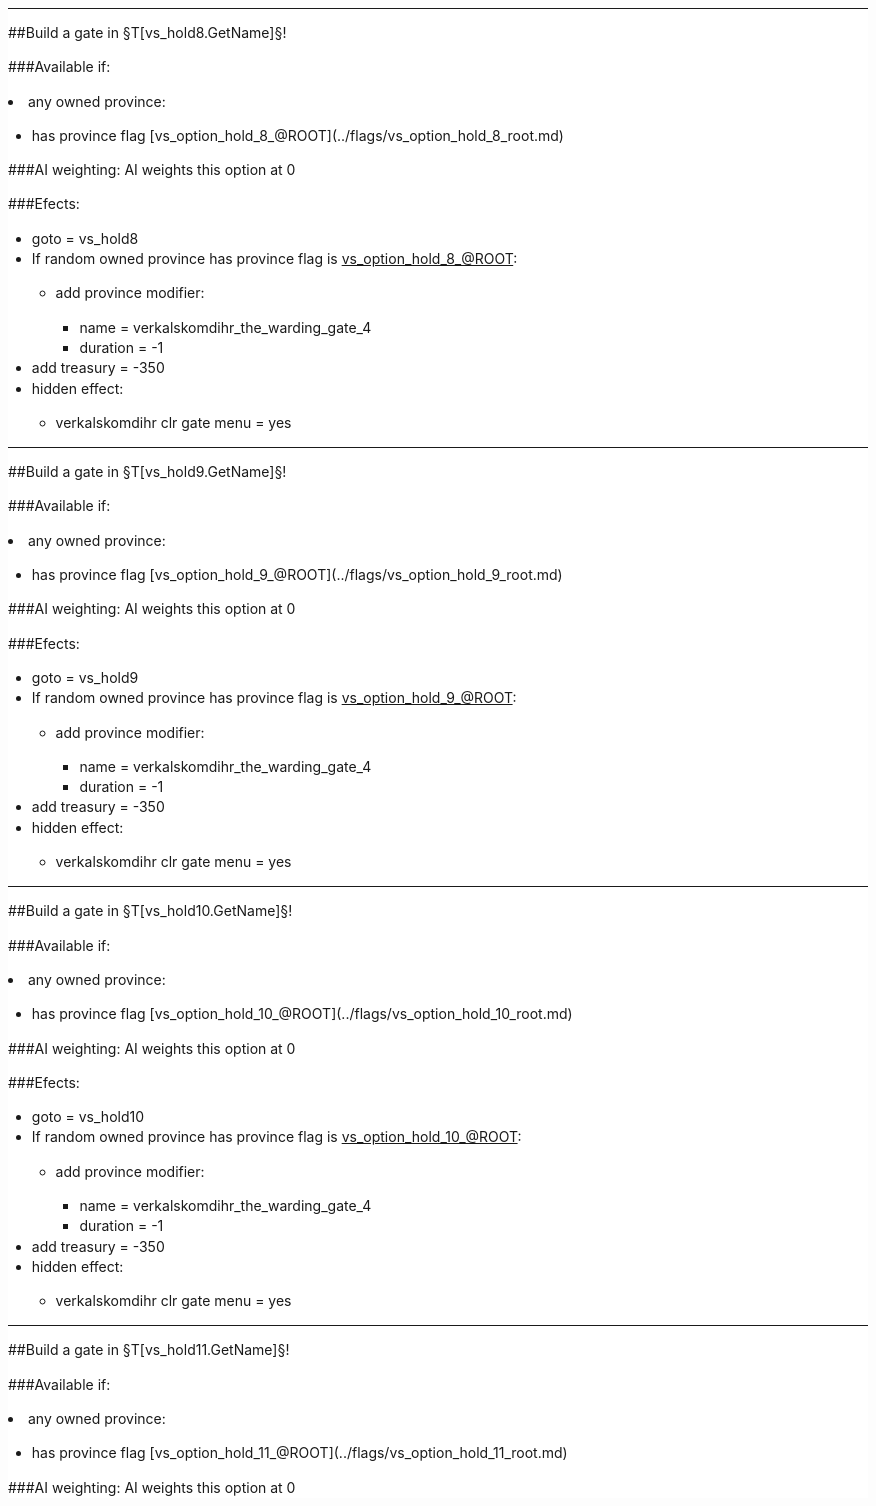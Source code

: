 ___
##Build a gate in §T[vs_hold8.GetName]§!

###Available if:
<li>any owned province:</li><ul><li>has province flag [vs_option_hold_8_@ROOT](../flags/vs_option_hold_8_root.md)</li></ul>

###AI weighting:
AI weights this option at 0


###Efects:<ul><li>goto = vs_hold8</li><li>If random owned province has province flag is [vs_option_hold_8_@ROOT](../flags/vs_option_hold_8_root.md):</li><ul><li>add province modifier:</li><ul><li>name = verkalskomdihr_the_warding_gate_4</li><li>duration = -1</li></ul></ul><li>add treasury = -350</li><li>hidden effect:</li><ul><li>verkalskomdihr clr gate menu = yes</li></ul></ul>

___
##Build a gate in §T[vs_hold9.GetName]§!

###Available if:
<li>any owned province:</li><ul><li>has province flag [vs_option_hold_9_@ROOT](../flags/vs_option_hold_9_root.md)</li></ul>

###AI weighting:
AI weights this option at 0


###Efects:<ul><li>goto = vs_hold9</li><li>If random owned province has province flag is [vs_option_hold_9_@ROOT](../flags/vs_option_hold_9_root.md):</li><ul><li>add province modifier:</li><ul><li>name = verkalskomdihr_the_warding_gate_4</li><li>duration = -1</li></ul></ul><li>add treasury = -350</li><li>hidden effect:</li><ul><li>verkalskomdihr clr gate menu = yes</li></ul></ul>

___
##Build a gate in §T[vs_hold10.GetName]§!

###Available if:
<li>any owned province:</li><ul><li>has province flag [vs_option_hold_10_@ROOT](../flags/vs_option_hold_10_root.md)</li></ul>

###AI weighting:
AI weights this option at 0


###Efects:<ul><li>goto = vs_hold10</li><li>If random owned province has province flag is [vs_option_hold_10_@ROOT](../flags/vs_option_hold_10_root.md):</li><ul><li>add province modifier:</li><ul><li>name = verkalskomdihr_the_warding_gate_4</li><li>duration = -1</li></ul></ul><li>add treasury = -350</li><li>hidden effect:</li><ul><li>verkalskomdihr clr gate menu = yes</li></ul></ul>

___
##Build a gate in §T[vs_hold11.GetName]§!

###Available if:
<li>any owned province:</li><ul><li>has province flag [vs_option_hold_11_@ROOT](../flags/vs_option_hold_11_root.md)</li></ul>

###AI weighting:
AI weights this option at 0
